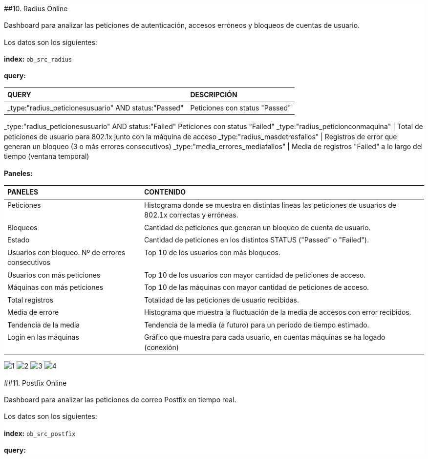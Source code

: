 ##10. Radius Online

Dashboard para analizar las peticiones de autenticación, accesos erróneos y bloqueos de cuentas de usuario.
  
Los datos son los siguientes:

**index:** `ob_src_radius`

**query:** 

  QUERY | DESCRIPCIÓN
  :--------|:-----------
  _type:"radius_peticionesusuario" AND status:"Passed" | Peticiones con status "Passed"
  _type:"radius_peticionesusuario" AND status:"Failed"  Peticiones con status "Failed"
  _type:"radius_peticionconmaquina" | Total de peticiones de usuario para 802.1x junto con la máquina de acceso
  _type:"radius_masdetresfallos" | Registros de error que generan un bloqueo (3 o más errores consecutivos)
  _type:"media_errores_mediafallos" | Media de registros "Failed" a lo largo del tiempo (ventana temporal)


**Paneles:**

  PANELES | CONTENIDO
  :--------|:----------- 
  Peticiones | Histograma donde se muestra en distintas líneas las peticiones de usuarios de 802.1x correctas y erróneas.
  Bloqueos | Cantidad de peticiones que generan un bloqueo de cuenta de usuario.
  Estado | Cantidad de peticiones en los distintos STATUS ("Passed" o "Failed").
  Usuarios con  bloqueo. Nº de errores consecutivos | Top 10 de los usuarios con más bloqueos.
  Usuarios con más peticiones | Top 10 de los usuarios con mayor cantidad de peticiones de acceso.
  Máquinas con más peticiones | Top 10 de las máquinas con mayor cantidad de peticiones de acceso.
  Total registros | Totalidad de las peticiones de usuario recibidas.
  Media de errore | Histograma que muestra la fluctuación de la media de accesos con error recibidos.
  Tendencia de la media | Tendencia de la media (a futuro) para un periodo de tiempo estimado.
  Login en las máquinas | Gráfico que muestra para cada usuario, en cuentas máquinas se ha logado (conexión)

 ![1](https://github.com/Produban/openbus/blob/kibana_dashboards/kibana/dashboards/screenshots/10%20-%20Radius%20online/1.png)
 ![2](https://github.com/Produban/openbus/blob/kibana_dashboards/kibana/dashboards/screenshots/10%20-%20Radius%20online/2.png)
 ![3](https://github.com/Produban/openbus/blob/kibana_dashboards/kibana/dashboards/screenshots/10%20-%20Radius%20online/3.png)
 ![4](https://github.com/Produban/openbus/blob/kibana_dashboards/kibana/dashboards/screenshots/10%20-%20Radius%20online/4.png)
 
   
##11. Postfix Online

Dashboard para analizar las peticiones de correo Postfix en tiempo real.
  
Los datos son los siguientes:

**index:** `ob_src_postfix`
 
 
**query:** 
